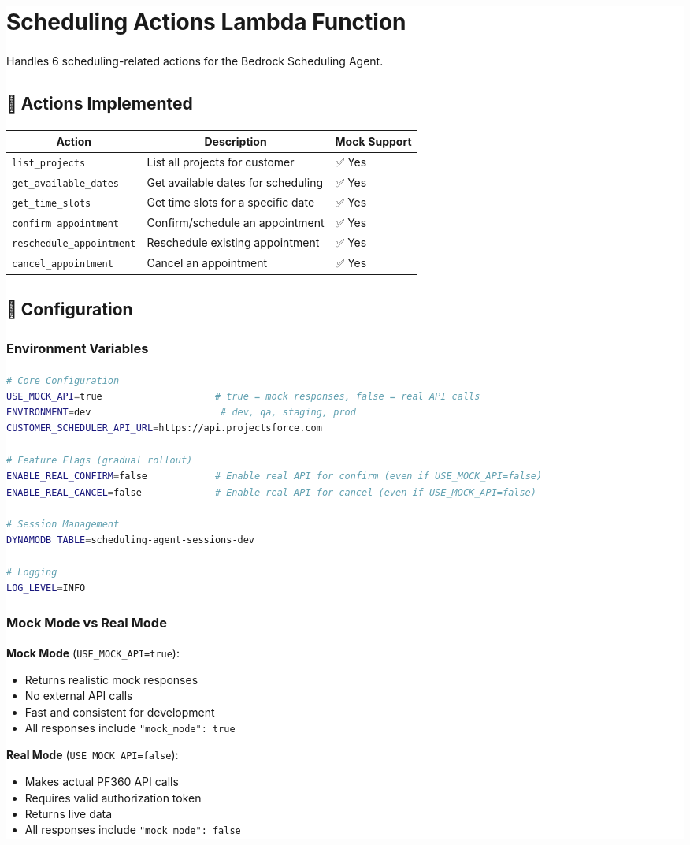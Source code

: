 # Scheduling Actions Lambda Function

Handles 6 scheduling-related actions for the Bedrock Scheduling Agent.

## 🎯 Actions Implemented

| Action | Description | Mock Support |
|--------|-------------|--------------|
| `list_projects` | List all projects for customer | ✅ Yes |
| `get_available_dates` | Get available dates for scheduling | ✅ Yes |
| `get_time_slots` | Get time slots for a specific date | ✅ Yes |
| `confirm_appointment` | Confirm/schedule an appointment | ✅ Yes |
| `reschedule_appointment` | Reschedule existing appointment | ✅ Yes |
| `cancel_appointment` | Cancel an appointment | ✅ Yes |

## 🔧 Configuration

### Environment Variables

```bash
# Core Configuration
USE_MOCK_API=true                    # true = mock responses, false = real API calls
ENVIRONMENT=dev                       # dev, qa, staging, prod
CUSTOMER_SCHEDULER_API_URL=https://api.projectsforce.com

# Feature Flags (gradual rollout)
ENABLE_REAL_CONFIRM=false            # Enable real API for confirm (even if USE_MOCK_API=false)
ENABLE_REAL_CANCEL=false             # Enable real API for cancel (even if USE_MOCK_API=false)

# Session Management
DYNAMODB_TABLE=scheduling-agent-sessions-dev

# Logging
LOG_LEVEL=INFO
```

### Mock Mode vs Real Mode

**Mock Mode** (`USE_MOCK_API=true`):
- Returns realistic mock responses
- No external API calls
- Fast and consistent for development
- All responses include `"mock_mode": true`

**Real Mode** (`USE_MOCK_API=false`):
- Makes actual PF360 API calls
- Requires valid authorization token
- Returns live data
- All responses include `"mock_mode": false`
